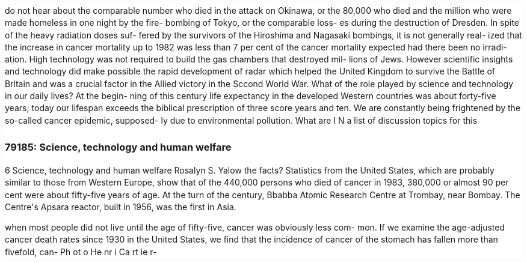 do not hear about the comparable number 
who died in the attack on Okinawa, or the 
80,000 who died and the million who were 
made homeless in one night by the fire- 
bombing of Tokyo, or the comparable loss- 
es during the destruction of Dresden. 
In spite of the heavy radiation doses suf- 
fered by the survivors of the Hiroshima and 
Nagasaki bombings, it is not generally real- 
ized that the increase in cancer mortality up 
to 1982 was less than 7 per cent of the cancer 
mortality expected had there been no irradi- 
ation. High technology was not required to 
build the gas chambers that destroyed mil- 
lions of Jews. However scientific insights 
and technology did make possible the rapid 
development of radar which helped the 
United Kingdom to survive the Battle of 
Britain and was a crucial factor in the Allied 
victory in the Sccond World War. 
What of the role played by science and 
technology in our daily lives? At the begin- 
ning of this century life expectancy in the 
developed Western countries was about 
forty-five years; today our lifespan exceeds 
the biblical prescription of three score years 
and ten. We are constantly being frightened 
by the so-called cancer epidemic, supposed- 
ly due to environmental pollution. What are 
I N a list of discussion topics for this 


### 79185: Science, technology and human welfare

6 
Science, technology 
and human welfare 
Rosalyn S. Yalow 
the facts? Statistics from the United States, 
which are probably similar to those from 
Western Europe, show that of the 440,000 
persons who died of cancer in 1983, 380,000 
or almost 90 per cent were about fifty-five 
years of age. At the turn of the century, 
Bbabba Atomic Research Centre at 
Trombay, near Bombay. The Centre's 
Apsara reactor, built in 1956, was the 
first in Asia. 
  
when most people did not live until the age 
of fifty-five, cancer was obviously less com- 
mon. If we examine the age-adjusted cancer 
death rates since 1930 in the United States, 
we find that the incidence of cancer of the 
stomach has fallen more than fivefold, can- 
 Ph
ot
o 
He
nr
i 
Ca
rt
ie
r-